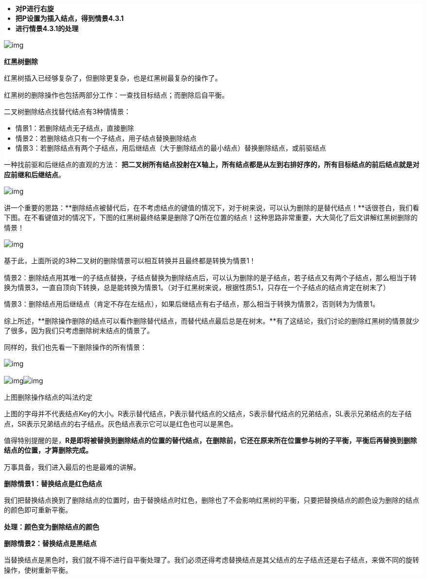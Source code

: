 - **对P进行右旋**
- **把P设置为插入结点，得到情景4.3.1**
- **进行情景4.3.1的处理**

![img](https:////upload-images.jianshu.io/upload_images/2392382-ee1a9027ddcc210a.png?imageMogr2/auto-orient/strip|imageView2/2/w/1016/format/webp)

**红黑树删除**

 红黑树插入已经够复杂了，但删除更复杂，也是红黑树最复杂的操作了。 

 红黑树的删除操作也包括两部分工作：一查找目标结点；而删除后自平衡。 

二叉树删除结点找替代结点有3种情情景：

- 情景1：若删除结点无子结点，直接删除
- 情景2：若删除结点只有一个子结点，用子结点替换删除结点
- 情景3：若删除结点有两个子结点，用后继结点（大于删除结点的最小结点）替换删除结点，或前驱结点

 一种找前驱和后继结点的直观的方法： **把二叉树所有结点投射在X轴上，所有结点都是从左到右排好序的，所有目标结点的前后结点就是对应前继和后继结点**。 

 ![img](https://upload-images.jianshu.io/upload_images/2392382-dc4f0ab5d111ff96.png?imageMogr2/auto-orient/strip|imageView2/2/w/806/format/webp) 

讲一个重要的思路：**删除结点被替代后，在不考虑结点的键值的情况下，对于树来说，可以认为删除的是替代结点！**话很苍白，我们看下图。在不看键值对的情况下，下图的红黑树最终结果是删除了Q所在位置的结点！这种思路非常重要，大大简化了后文讲解红黑树删除的情景！

 ![img](https://upload-images.jianshu.io/upload_images/2392382-f45799daa674d0ad.png?imageMogr2/auto-orient/strip|imageView2/2/w/1200/format/webp) 

 基于此，上面所说的3种二叉树的删除情景可以相互转换并且最终都是转换为情景1！ 

情景2：删除结点用其唯一的子结点替换，子结点替换为删除结点后，可以认为删除的是子结点，若子结点又有两个子结点，那么相当于转换为情景3，一直自顶向下转换，总是能转换为情景1。（对于红黑树来说，根据性质5.1，只存在一个子结点的结点肯定在树末了）

情景3：删除结点用后继结点（肯定不存在左结点），如果后继结点有右子结点，那么相当于转换为情景2，否则转为为情景1。

 综上所述，**删除操作删除的结点可以看作删除替代结点，而替代结点最后总是在树末。**有了这结论，我们讨论的删除红黑树的情景就少了很多，因为我们只考虑删除树末结点的情景了。 



同样的，我们也先看一下删除操作的所有情景：

![img](https://upload-images.jianshu.io/upload_images/2392382-edaf96e55f08c198.png?imageMogr2/auto-orient/strip|imageView2/2/w/1035/format/webp)

![img](https://upload-images.jianshu.io/upload_images/2392382-db3468a5977ad998.png?imageMogr2/auto-orient/strip|imageView2/2/w/1004/format/webp)![img](https:////upload-images.jianshu.io/upload_images/2392382-db3468a5977ad998.png?imageMogr2/auto-orient/strip|imageView2/2/w/1004/format/webp)

上图删除操作结点的叫法约定

上图的字母并不代表结点Key的大小。R表示替代结点，P表示替代结点的父结点，S表示替代结点的兄弟结点，SL表示兄弟结点的左子结点，SR表示兄弟结点的右子结点。灰色结点表示它可以是红色也可以是黑色。

值得特别提醒的是，**R是即将被替换到删除结点的位置的替代结点，在删除前，它还在原来所在位置参与树的子平衡，平衡后再替换到删除结点的位置，才算删除完成。**

万事具备，我们进入最后的也是最难的讲解。

**删除情景1：替换结点是红色结点**

我们把替换结点换到了删除结点的位置时，由于替换结点时红色，删除也了不会影响红黑树的平衡，只要把替换结点的颜色设为删除的结点的颜色即可重新平衡。

**处理：颜色变为删除结点的颜色**

**删除情景2：替换结点是黑结点**

当替换结点是黑色时，我们就不得不进行自平衡处理了。我们必须还得考虑替换结点是其父结点的左子结点还是右子结点，来做不同的旋转操作，使树重新平衡。
